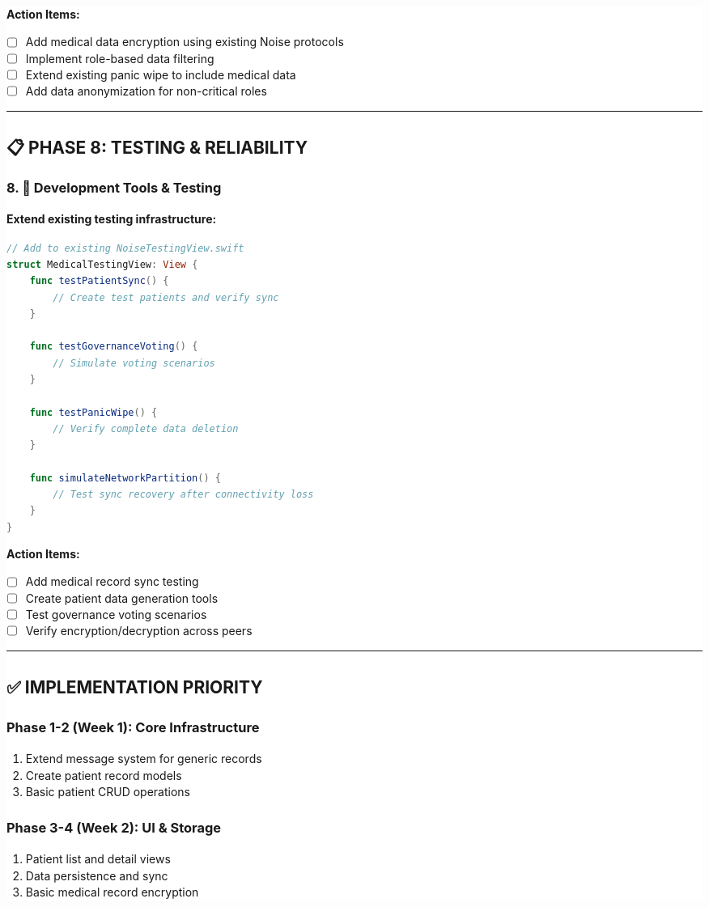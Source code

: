 **Action Items:**
- [ ] Add medical data encryption using existing Noise protocols
- [ ] Implement role-based data filtering
- [ ] Extend existing panic wipe to include medical data
- [ ] Add data anonymization for non-critical roles

---

## 📋 **PHASE 8: TESTING & RELIABILITY**

### 8. 🧪 **Development Tools & Testing**

**Extend existing testing infrastructure:**

```swift
// Add to existing NoiseTestingView.swift
struct MedicalTestingView: View {
    func testPatientSync() {
        // Create test patients and verify sync
    }
    
    func testGovernanceVoting() {
        // Simulate voting scenarios
    }
    
    func testPanicWipe() {
        // Verify complete data deletion
    }
    
    func simulateNetworkPartition() {
        // Test sync recovery after connectivity loss
    }
}
```

**Action Items:**
- [ ] Add medical record sync testing
- [ ] Create patient data generation tools
- [ ] Test governance voting scenarios
- [ ] Verify encryption/decryption across peers

---

## ✅ **IMPLEMENTATION PRIORITY**

### **Phase 1-2 (Week 1): Core Infrastructure**
1. Extend message system for generic records
2. Create patient record models
3. Basic patient CRUD operations

### **Phase 3-4 (Week 2): UI & Storage**
1. Patient list and detail views
2. Data persistence and sync
3. Basic medical record encryption
